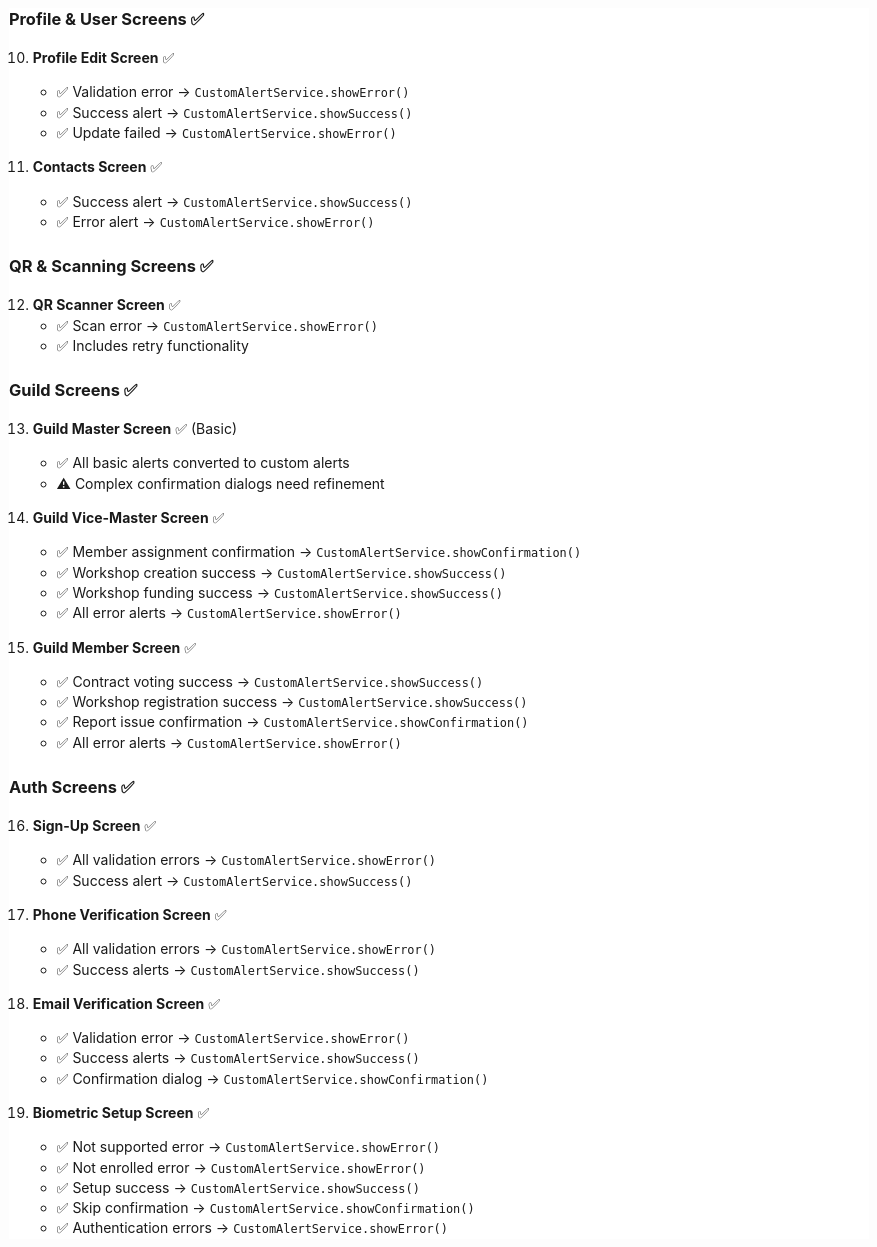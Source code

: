 ### **Profile & User Screens** ✅
10. **Profile Edit Screen** ✅
    - ✅ Validation error → `CustomAlertService.showError()`
    - ✅ Success alert → `CustomAlertService.showSuccess()`
    - ✅ Update failed → `CustomAlertService.showError()`

11. **Contacts Screen** ✅
    - ✅ Success alert → `CustomAlertService.showSuccess()`
    - ✅ Error alert → `CustomAlertService.showError()`

### **QR & Scanning Screens** ✅
12. **QR Scanner Screen** ✅
    - ✅ Scan error → `CustomAlertService.showError()`
    - ✅ Includes retry functionality

### **Guild Screens** ✅
13. **Guild Master Screen** ✅ (Basic)
    - ✅ All basic alerts converted to custom alerts
    - ⚠️ Complex confirmation dialogs need refinement

14. **Guild Vice-Master Screen** ✅
    - ✅ Member assignment confirmation → `CustomAlertService.showConfirmation()`
    - ✅ Workshop creation success → `CustomAlertService.showSuccess()`
    - ✅ Workshop funding success → `CustomAlertService.showSuccess()`
    - ✅ All error alerts → `CustomAlertService.showError()`

15. **Guild Member Screen** ✅
    - ✅ Contract voting success → `CustomAlertService.showSuccess()`
    - ✅ Workshop registration success → `CustomAlertService.showSuccess()`
    - ✅ Report issue confirmation → `CustomAlertService.showConfirmation()`
    - ✅ All error alerts → `CustomAlertService.showError()`

### **Auth Screens** ✅
16. **Sign-Up Screen** ✅
    - ✅ All validation errors → `CustomAlertService.showError()`
    - ✅ Success alert → `CustomAlertService.showSuccess()`

17. **Phone Verification Screen** ✅
    - ✅ All validation errors → `CustomAlertService.showError()`
    - ✅ Success alerts → `CustomAlertService.showSuccess()`

18. **Email Verification Screen** ✅
    - ✅ Validation error → `CustomAlertService.showError()`
    - ✅ Success alerts → `CustomAlertService.showSuccess()`
    - ✅ Confirmation dialog → `CustomAlertService.showConfirmation()`

19. **Biometric Setup Screen** ✅
    - ✅ Not supported error → `CustomAlertService.showError()`
    - ✅ Not enrolled error → `CustomAlertService.showError()`
    - ✅ Setup success → `CustomAlertService.showSuccess()`
    - ✅ Skip confirmation → `CustomAlertService.showConfirmation()`
    - ✅ Authentication errors → `CustomAlertService.showError()`
